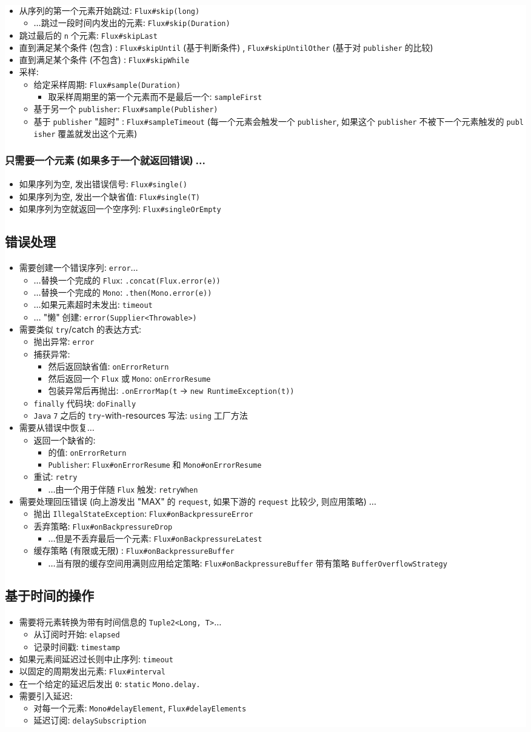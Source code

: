   - 从序列的第一个元素开始跳过: `Flux#skip(long)`
    - …​​跳过一段时间内发出的元素: `Flux#skip(Duration)`
  - 跳过最后的 `n` 个元素: `Flux#skipLast`
  - 直到满足某个条件 (包含) : `Flux#skipUntil` (基于判断条件) , `Flux#skipUntilOther`  (基于对 `publisher` 的比较)
  - 直到满足某个条件 (不包含) : `Flux#skipWhile`
- 采样:
  - 给定采样周期: `Flux#sample(Duration)`
    - 取采样周期里的第一个元素而不是最后一个: `sampleFirst`
  - 基于另一个 `publisher`: `Flux#sample(Publisher)`
  - 基于 `publisher` "超时" : `Flux#sampleTimeout`  (每一个元素会触发一个 `publisher`, 如果这个 `publisher` 不被下一个元素触发的 `publisher` 覆盖就发出这个元素)

### 只需要一个元素 (如果多于一个就返回错误) …​​

- 如果序列为空, 发出错误信号: `Flux#single()`
- 如果序列为空, 发出一个缺省值: `Flux#single(T)`
- 如果序列为空就返回一个空序列: `Flux#singleOrEmpty`

## 错误处理

- 需要创建一个错误序列: `error`…​​
  - …​​替换一个完成的 `Flux`: `.concat(Flux.error(e))`
  - …​​替换一个完成的 `Mono`: `.then(Mono.error(e))`
  - …​​如果元素超时未发出: `timeout`
  - …​​ "懒" 创建: `error(Supplier<Throwable>)`
- 需要类似 `try`/catch 的表达方式:
  - 抛出异常: `error`
  - 捕获异常:
    - 然后返回缺省值: `onErrorReturn`
    - 然后返回一个 `Flux` 或 `Mono`: `onErrorResume`
    - 包装异常后再抛出: `.onErrorMap(t` -> `new RuntimeException(t))`
  - `finally` 代码块: `doFinally`
  - `Java` `7` 之后的 `try`-with-resources 写法: `using` 工厂方法
- 需要从错误中恢复…​​
  - 返回一个缺省的:
    - 的值: `onErrorReturn`
    - `Publisher`: `Flux#onErrorResume` 和 `Mono#onErrorResume`
  - 重试: `retry`
    - …​​由一个用于伴随 `Flux` 触发: `retryWhen`
- 需要处理回压错误 (向上游发出 "MAX" 的 `request`, 如果下游的 `request` 比较少, 则应用策略) …​​
  - 抛出 `IllegalStateException`: `Flux#onBackpressureError`
  - 丢弃策略: `Flux#onBackpressureDrop`
    - …​​但是不丢弃最后一个元素: `Flux#onBackpressureLatest`
  - 缓存策略 (有限或无限) : `Flux#onBackpressureBuffer`
    - …​​当有限的缓存空间用满则应用给定策略: `Flux#onBackpressureBuffer` 带有策略 `BufferOverflowStrategy`

## 基于时间的操作

- 需要将元素转换为带有时间信息的 `Tuple2<Long, T>`…​​
  - 从订阅时开始: `elapsed`
  - 记录时间戳: `timestamp`
- 如果元素间延迟过长则中止序列: `timeout`
- 以固定的周期发出元素: `Flux#interval`
- 在一个给定的延迟后发出 `0`: `static` `Mono.delay.`
- 需要引入延迟:
  - 对每一个元素: `Mono#delayElement`, `Flux#delayElements`
  - 延迟订阅: `delaySubscription`
